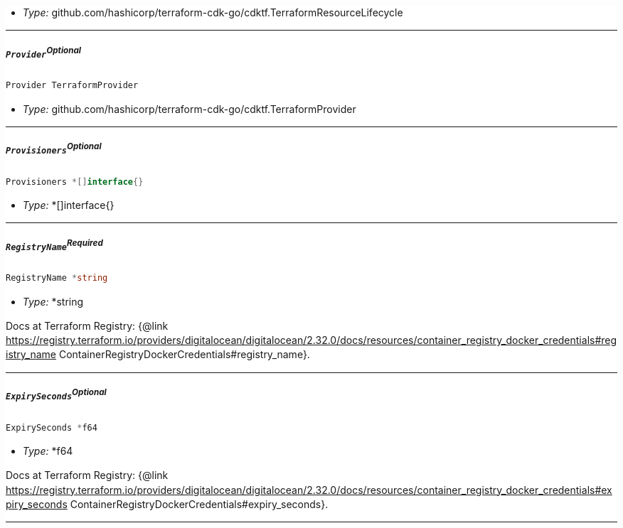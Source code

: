 - *Type:* github.com/hashicorp/terraform-cdk-go/cdktf.TerraformResourceLifecycle

---

##### `Provider`<sup>Optional</sup> <a name="Provider" id="@cdktf/provider-digitalocean.containerRegistryDockerCredentials.ContainerRegistryDockerCredentialsConfig.property.provider"></a>

```go
Provider TerraformProvider
```

- *Type:* github.com/hashicorp/terraform-cdk-go/cdktf.TerraformProvider

---

##### `Provisioners`<sup>Optional</sup> <a name="Provisioners" id="@cdktf/provider-digitalocean.containerRegistryDockerCredentials.ContainerRegistryDockerCredentialsConfig.property.provisioners"></a>

```go
Provisioners *[]interface{}
```

- *Type:* *[]interface{}

---

##### `RegistryName`<sup>Required</sup> <a name="RegistryName" id="@cdktf/provider-digitalocean.containerRegistryDockerCredentials.ContainerRegistryDockerCredentialsConfig.property.registryName"></a>

```go
RegistryName *string
```

- *Type:* *string

Docs at Terraform Registry: {@link https://registry.terraform.io/providers/digitalocean/digitalocean/2.32.0/docs/resources/container_registry_docker_credentials#registry_name ContainerRegistryDockerCredentials#registry_name}.

---

##### `ExpirySeconds`<sup>Optional</sup> <a name="ExpirySeconds" id="@cdktf/provider-digitalocean.containerRegistryDockerCredentials.ContainerRegistryDockerCredentialsConfig.property.expirySeconds"></a>

```go
ExpirySeconds *f64
```

- *Type:* *f64

Docs at Terraform Registry: {@link https://registry.terraform.io/providers/digitalocean/digitalocean/2.32.0/docs/resources/container_registry_docker_credentials#expiry_seconds ContainerRegistryDockerCredentials#expiry_seconds}.

---